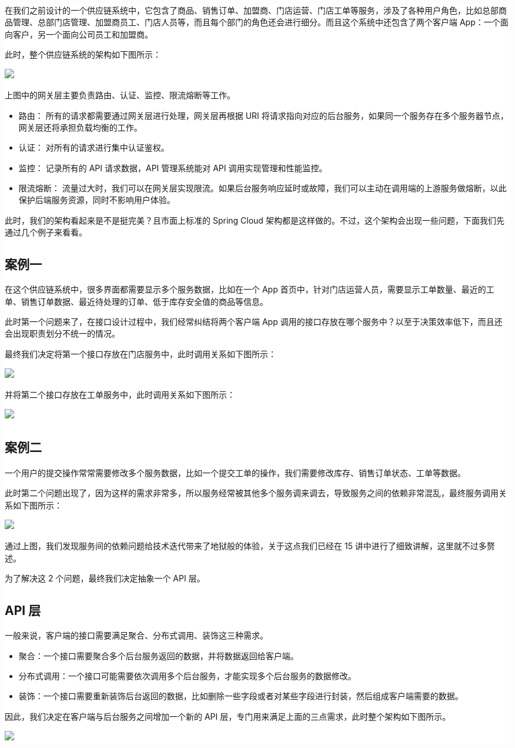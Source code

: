 在我们之前设计的一个供应链系统中，它包含了商品、销售订单、加盟商、门店运营、门店工单等服务，涉及了各种用户角色，比如总部商品管理、总部门店管理、加盟商员工、门店人员等，而且每个部门的角色还会进行细分。而且这个系统中还包含了两个客户端 App：一个面向客户，另一个面向公司员工和加盟商。

此时，整个供应链系统的架构如下图所示：

![](https://www.java-family.cn/BlogImage/20221101155441.png)

上图中的网关层主要负责路由、认证、监控、限流熔断等工作。

- 路由： 所有的请求都需要通过网关层进行处理，网关层再根据 URI 将请求指向对应的后台服务，如果同一个服务存在多个服务器节点，网关层还将承担负载均衡的工作。

- 认证： 对所有的请求进行集中认证鉴权。

- 监控： 记录所有的 API 请求数据，API 管理系统能对 API 调用实现管理和性能监控。

- 限流熔断： 流量过大时，我们可以在网关层实现限流。如果后台服务响应延时或故障，我们可以主动在调用端的上游服务做熔断，以此保护后端服务资源，同时不影响用户体验。

此时，我们的架构看起来是不是挺完美？且市面上标准的 Spring Cloud 架构都是这样做的。不过，这个架构会出现一些问题，下面我们先通过几个例子来看看。

## 案例一

在这个供应链系统中，很多界面都需要显示多个服务数据，比如在一个 App 首页中，针对门店运营人员，需要显示工单数量、最近的工单、销售订单数据、最近待处理的订单、低于库存安全值的商品等信息。

此时第一个问题来了，在接口设计过程中，我们经常纠结将两个客户端 App 调用的接口存放在哪个服务中？以至于决策效率低下，而且还会出现职责划分不统一的情况。

最终我们决定将第一个接口存放在门店服务中，此时调用关系如下图所示：

![](https://www.java-family.cn/BlogImage/20221101155444.png)

并将第二个接口存放在工单服务中，此时调用关系如下图所示：

![](https://www.java-family.cn/BlogImage/20221101155447.png)

## 案例二

一个用户的提交操作常常需要修改多个服务数据，比如一个提交工单的操作，我们需要修改库存、销售订单状态、工单等数据。

此时第二个问题出现了，因为这样的需求非常多，所以服务经常被其他多个服务调来调去，导致服务之间的依赖非常混乱，最终服务调用关系如下图所示：

![](https://www.java-family.cn/BlogImage/20221101155450.png)

通过上图，我们发现服务间的依赖问题给技术迭代带来了地狱般的体验，关于这点我们已经在 15 讲中进行了细致讲解，这里就不过多赘述。

为了解决这 2 个问题，最终我们决定抽象一个 API 层。

## API 层

一般来说，客户端的接口需要满足聚合、分布式调用、装饰这三种需求。

- 聚合：一个接口需要聚合多个后台服务返回的数据，并将数据返回给客户端。

- 分布式调用：一个接口可能需要依次调用多个后台服务，才能实现多个后台服务的数据修改。

- 装饰：一个接口需要重新装饰后台返回的数据，比如删除一些字段或者对某些字段进行封装，然后组成客户端需要的数据。

因此，我们决定在客户端与后台服务之间增加一个新的 API 层，专门用来满足上面的三点需求，此时整个架构如下图所示。

![](https://www.java-family.cn/BlogImage/20221101155454.png)
